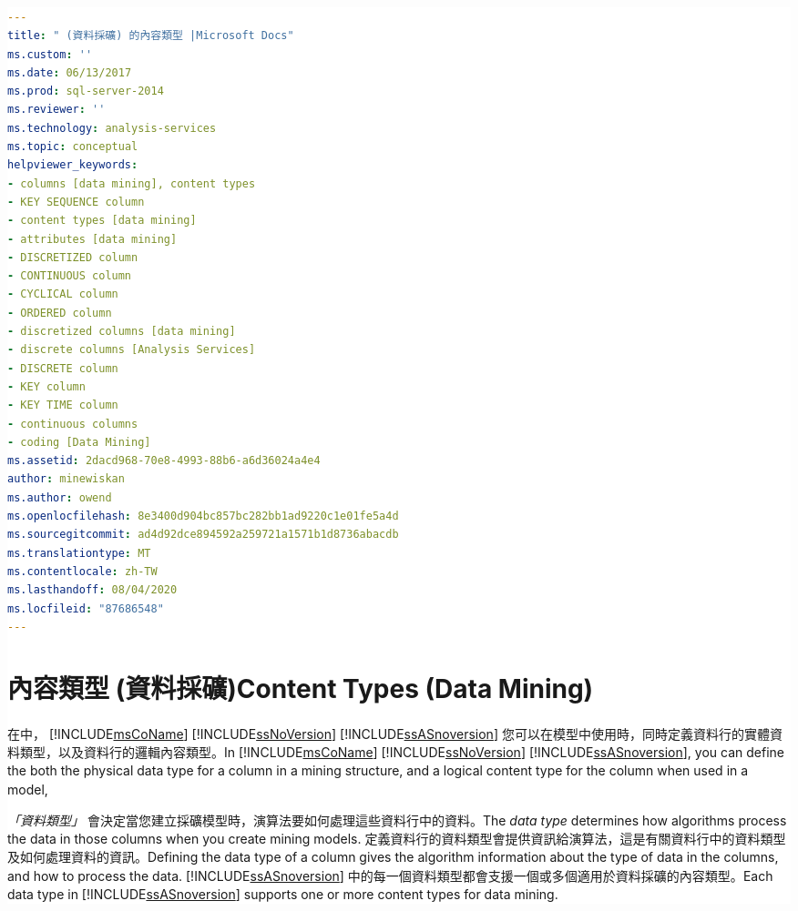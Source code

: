 ```yaml
---
title: " (資料採礦) 的內容類型 |Microsoft Docs"
ms.custom: ''
ms.date: 06/13/2017
ms.prod: sql-server-2014
ms.reviewer: ''
ms.technology: analysis-services
ms.topic: conceptual
helpviewer_keywords:
- columns [data mining], content types
- KEY SEQUENCE column
- content types [data mining]
- attributes [data mining]
- DISCRETIZED column
- CONTINUOUS column
- CYCLICAL column
- ORDERED column
- discretized columns [data mining]
- discrete columns [Analysis Services]
- DISCRETE column
- KEY column
- KEY TIME column
- continuous columns
- coding [Data Mining]
ms.assetid: 2dacd968-70e8-4993-88b6-a6d36024a4e4
author: minewiskan
ms.author: owend
ms.openlocfilehash: 8e3400d904bc857bc282bb1ad9220c1e01fe5a4d
ms.sourcegitcommit: ad4d92dce894592a259721a1571b1d8736abacdb
ms.translationtype: MT
ms.contentlocale: zh-TW
ms.lasthandoff: 08/04/2020
ms.locfileid: "87686548"
---
```

# <a name="content-types-data-mining"></a><span data-ttu-id="015bc-102">內容類型 (資料採礦)</span><span class="sxs-lookup"><span data-stu-id="015bc-102">Content Types (Data Mining)</span></span>
  <span data-ttu-id="015bc-103">在中， [!INCLUDE[msCoName](../../includes/msconame-md.md)] [!INCLUDE[ssNoVersion](../../includes/ssnoversion-md.md)] [!INCLUDE[ssASnoversion](../../includes/ssasnoversion-md.md)] 您可以在模型中使用時，同時定義資料行的實體資料類型，以及資料行的邏輯內容類型。</span><span class="sxs-lookup"><span data-stu-id="015bc-103">In [!INCLUDE[msCoName](../../includes/msconame-md.md)] [!INCLUDE[ssNoVersion](../../includes/ssnoversion-md.md)] [!INCLUDE[ssASnoversion](../../includes/ssasnoversion-md.md)], you can define the both the physical data type for a column in a mining structure, and a logical content type for the column when used in a model,</span></span>  
  
 <span data-ttu-id="015bc-104">*「資料類型」* 會決定當您建立採礦模型時，演算法要如何處理這些資料行中的資料。</span><span class="sxs-lookup"><span data-stu-id="015bc-104">The *data type* determines how algorithms process the data in those columns when you create mining models.</span></span> <span data-ttu-id="015bc-105">定義資料行的資料類型會提供資訊給演算法，這是有關資料行中的資料類型及如何處理資料的資訊。</span><span class="sxs-lookup"><span data-stu-id="015bc-105">Defining the data type of a column gives the algorithm information about the type of data in the columns, and how to process the data.</span></span> <span data-ttu-id="015bc-106">[!INCLUDE[ssASnoversion](../../includes/ssasnoversion-md.md)] 中的每一個資料類型都會支援一個或多個適用於資料採礦的內容類型。</span><span class="sxs-lookup"><span data-stu-id="015bc-106">Each data type in [!INCLUDE[ssASnoversion](../../includes/ssasnoversion-md.md)] supports one or more content types for data mining.</span></span>  
  